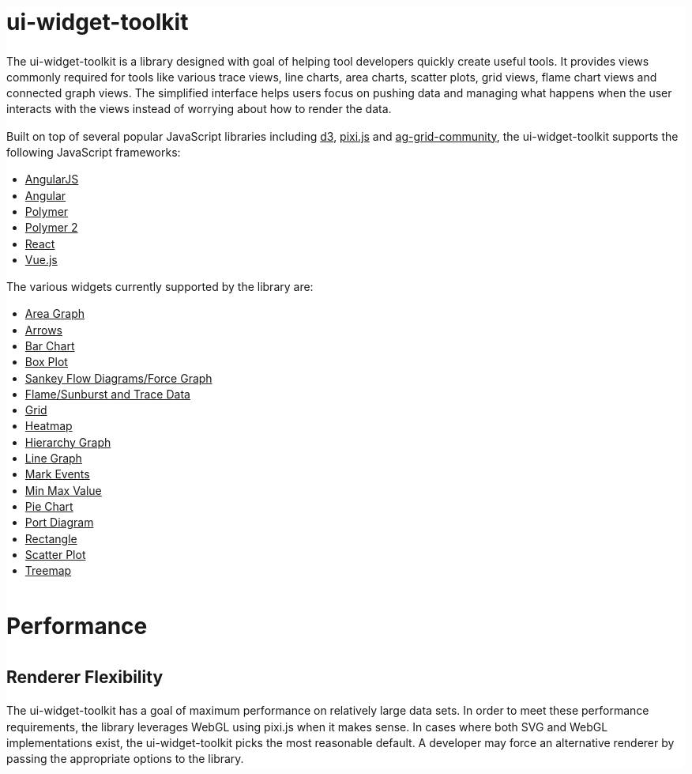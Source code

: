 
ui-widget-toolkit
===============

The ui-widget-toolkit is a library designed with goal of helping tool developers quickly create useful tools.  It provides views commonly required for tools like various trace views, line charts, area charts, scatter plots, grid views, flame chart views and connected graph views.  The simplified interface helps users focus on pushing data and managing what happens when the user interacts with the views instead of worrying about how to render the data.

Built on top of several popular JavaScript libraries including [d3](https://d3js.org/), [pixi.js](http://www.pixijs.com/) and [ag-grid-community](https://www.ag-grid.com/), the ui-widget-toolkit supports the following JavaScript frameworks:

* [AngularJS](https://angularjs.org/)
* [Angular](https://angular.io/)
* [Polymer](https://www.polymer-project.org/)
* [Polymer 2](https://www.polymer-project.org/)
* [React](https://reactjs.org/)
* [Vue.js](https://vuejs.org/)

The various widgets currently supported by the library are:

* [Area Graph](https://tonym97.github.io/ui-widget-toolkit/examples/area/areaTest.html)
* [Arrows](https://tonym97.github.io/ui-widget-toolkit/examples/arrow/arrowTest.html)
* [Bar Chart](https://tonym97.github.io/ui-widget-toolkit/examples/bar/barTest.html)
* [Box Plot](https://tonym97.github.io/ui-widget-toolkit/examples/boxPlot/boxPlotTest.html)
* [Sankey Flow Diagrams/Force Graph](https://tonym97.github.io/ui-widget-toolkit/examples/connectedGraph/connectedGraphTest.html)
* [Flame/Sunburst and Trace Data](https://tonym97.github.io/ui-widget-toolkit/examples/flameSunburst/flameSunburstTest.html)
* [Grid](https://tonym97.github.io/ui-widget-toolkit/examples/grid/gridTest.html)
* [Heatmap](https://tonym97.github.io/ui-widget-toolkit/examples/heatMap/heatMapTest.html)
* [Hierarchy Graph](https://tonym97.github.io/ui-widget-toolkit/examples/hierarchyGraph/hierarchyGraphTest.html)
* [Line Graph](https://tonym97.github.io/ui-widget-toolkit/examples/line/lineTest.html)
* [Mark Events](https://tonym97.github.io/ui-widget-toolkit/examples/marker/markerTest.html)
* [Min Max Value](https://tonym97.github.io/ui-widget-toolkit/examples/minMaxValue/minMaxValueTest.html)
* [Pie Chart](https://tonym97.github.io/ui-widget-toolkit/examples/pie/pieTest.html)
* [Port Diagram](https://tonym97.github.io/ui-widget-toolkit/examples/portDiagram/portDiagramTest.html)
* [Rectangle](https://tonym97.github.io/ui-widget-toolkit/examples/rect/rectTest.html)
* [Scatter Plot](https://tonym97.github.io/ui-widget-toolkit/examples/scatter/scatterTest.html)
* [Treemap](https://tonym97.github.io/ui-widget-toolkit/examples/treemap/treemap.html)

# Performance
## Renderer Flexibility
The ui-widget-toolkit has a goal of maximum performance on relatively large data sets.  In order to meet these performance requirements, the library leverages WebGL using pixi.js when it makes sense.  In cases where both SVG and WebGL implementations exist, the ui-widget-toolkit picks the most reasonable default.  A developer may force an alternative renderer by passing the appropriate options to the library.

